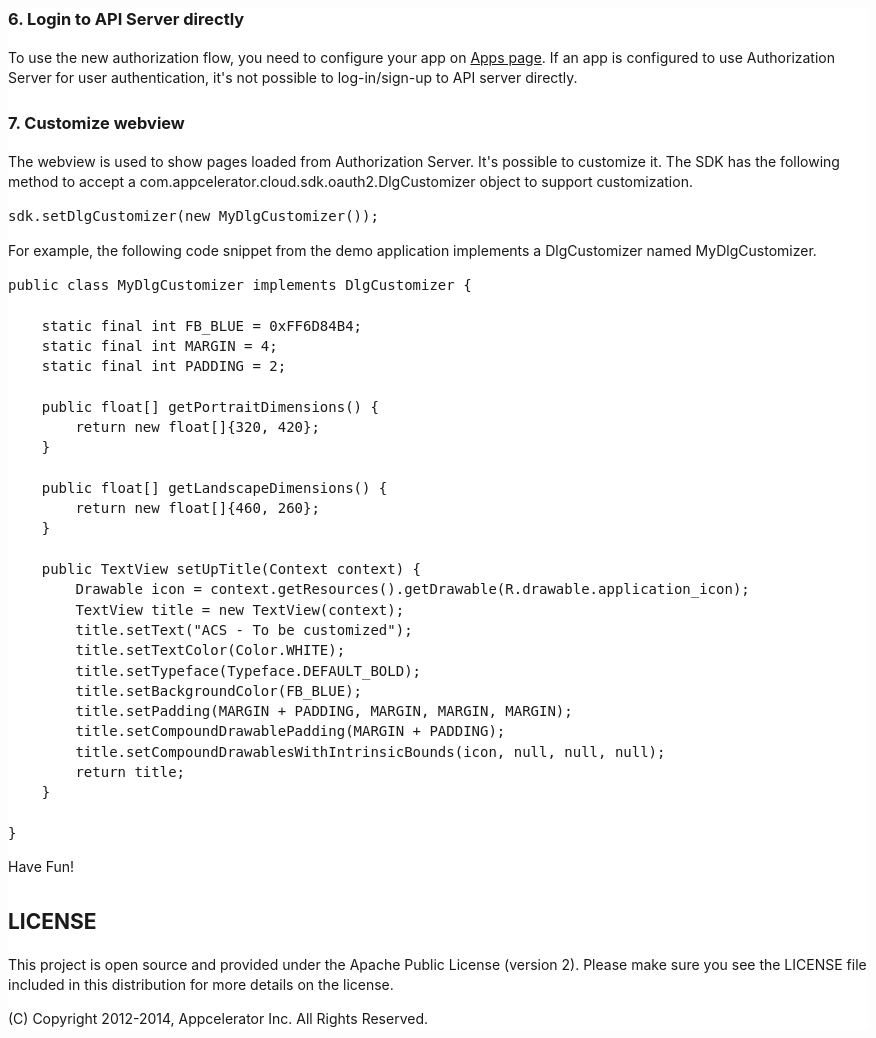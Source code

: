 <h3>6. Login to API Server directly</h3>
To use the new authorization flow, you need to configure your app on <a href="/apps">Apps page</a>. If an app is configured to use Authorization Server for user authentication, it's not possible to log-in/sign-up to API server directly.

<h3>7. Customize webview</h3>
The webview is used to show pages loaded from Authorization Server. It's possible to customize it. The SDK has the following method to accept a com.appcelerator.cloud.sdk.oauth2.DlgCustomizer object to support customization.

<pre class="prettyprint">
sdk.setDlgCustomizer(new MyDlgCustomizer());
</pre>
For example, the following code snippet from the demo application implements a DlgCustomizer named MyDlgCustomizer.

<pre class="prettyprint">
public class MyDlgCustomizer implements DlgCustomizer {

    static final int FB_BLUE = 0xFF6D84B4;
    static final int MARGIN = 4;
    static final int PADDING = 2;

    public float[] getPortraitDimensions() {
        return new float[]{320, 420};
    }

    public float[] getLandscapeDimensions() {
        return new float[]{460, 260};
    }

    public TextView setUpTitle(Context context) {
        Drawable icon = context.getResources().getDrawable(R.drawable.application_icon);
        TextView title = new TextView(context);
        title.setText("ACS - To be customized");
        title.setTextColor(Color.WHITE);
        title.setTypeface(Typeface.DEFAULT_BOLD);
        title.setBackgroundColor(FB_BLUE);
        title.setPadding(MARGIN + PADDING, MARGIN, MARGIN, MARGIN);
        title.setCompoundDrawablePadding(MARGIN + PADDING);
        title.setCompoundDrawablesWithIntrinsicBounds(icon, null, null, null);
        return title;
    }

}
</pre>


Have Fun!

</div>

LICENSE
------
This project is open source and provided under the Apache Public License (version 2). Please make sure you see the LICENSE file included in this distribution for more details on the license.

(C) Copyright 2012-2014, Appcelerator Inc. All Rights Reserved.
